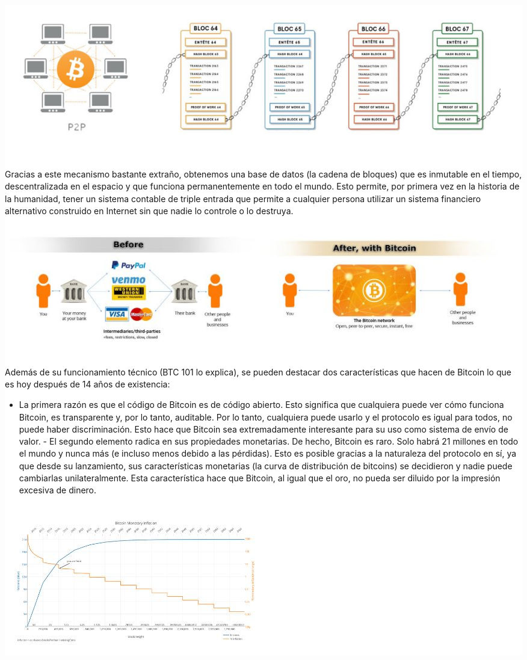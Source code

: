![en pocas palabras](assets/section2/6.JPG)

Gracias a este mecanismo bastante extraño, obtenemos una base de datos (la cadena de bloques) que es inmutable en el tiempo, descentralizada en el espacio y que funciona permanentemente en todo el mundo. Esto permite, por primera vez en la historia de la humanidad, tener un sistema contable de triple entrada que permite a cualquier persona utilizar un sistema financiero alternativo construido en Internet sin que nadie lo controle o lo destruya.

![en pocas palabras](assets/section2/8.JPG)

Además de su funcionamiento técnico (BTC 101 lo explica), se pueden destacar dos características que hacen de Bitcoin lo que es hoy después de 14 años de existencia:

- La primera razón es que el código de Bitcoin es de código abierto. Esto significa que cualquiera puede ver cómo funciona Bitcoin, es transparente y, por lo tanto, auditable. Por lo tanto, cualquiera puede usarlo y el protocolo es igual para todos, no puede haber discriminación. Esto hace que Bitcoin sea extremadamente interesante para su uso como sistema de envío de valor. - El segundo elemento radica en sus propiedades monetarias. De hecho, Bitcoin es raro. Solo habrá 21 millones en todo el mundo y nunca más (e incluso menos debido a las pérdidas). Esto es posible gracias a la naturaleza del protocolo en sí, ya que desde su lanzamiento, sus características monetarias (la curva de distribución de bitcoins) se decidieron y nadie puede cambiarlas unilateralmente. Esta característica hace que Bitcoin, al igual que el oro, no pueda ser diluido por la impresión excesiva de dinero.

![en pocas palabras](assets/section2/9.JPG)
